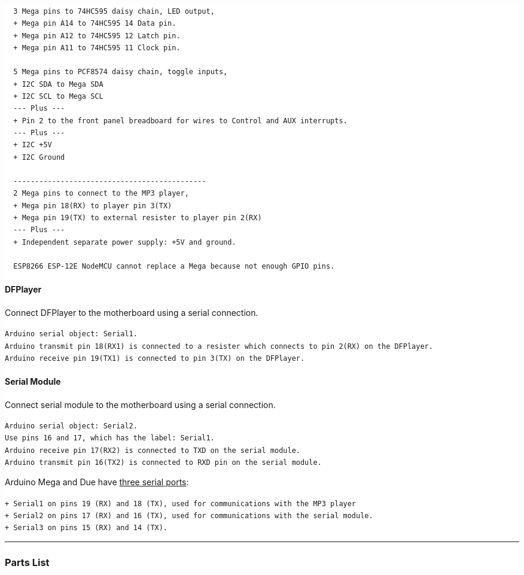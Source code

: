````
  3 Mega pins to 74HC595 daisy chain, LED output,
  + Mega pin A14 to 74HC595 14 Data pin.
  + Mega pin A12 to 74HC595 12 Latch pin.
  + Mega pin A11 to 74HC595 11 Clock pin.

  5 Mega pins to PCF8574 daisy chain, toggle inputs,
  + I2C SDA to Mega SDA
  + I2C SCL to Mega SCL
  --- Plus ---
  + Pin 2 to the front panel breadboard for wires to Control and AUX interrupts.
  --- Plus ---
  + I2C +5V
  + I2C Ground

  ---------------------------------------------
  2 Mega pins to connect to the MP3 player,
  + Mega pin 18(RX) to player pin 3(TX)
  + Mega pin 19(TX) to external resister to player pin 2(RX)
  --- Plus ---
  + Independent separate power supply: +5V and ground.

  ESP8266 ESP-12E NodeMCU cannot replace a Mega because not enough GPIO pins.
````

#### DFPlayer
Connect DFPlayer to the motherboard using a serial connection.
````
Arduino serial object: Serial1.
Arduino transmit pin 18(RX1) is connected to a resister which connects to pin 2(RX) on the DFPlayer.
Arduino receive pin 19(TX1) is connected to pin 3(TX) on the DFPlayer.
````

#### Serial Module
Connect serial module to the motherboard using a serial connection.
````
Arduino serial object: Serial2.
Use pins 16 and 17, which has the label: Serial1.
Arduino receive pin 17(RX2) is connected to TXD on the serial module.
Arduino transmit pin 16(TX2) is connected to RXD pin on the serial module.
````

Arduino Mega and Due have [three serial ports](https://www.arduino.cc/en/pmwiki.php?n=Reference/serial):
````
+ Serial1 on pins 19 (RX) and 18 (TX), used for communications with the MP3 player
+ Serial2 on pins 17 (RX) and 16 (TX), used for communications with the serial module.
+ Serial3 on pins 15 (RX) and 14 (TX).
````
--------------------------------------------------------------------------------
### Parts List
